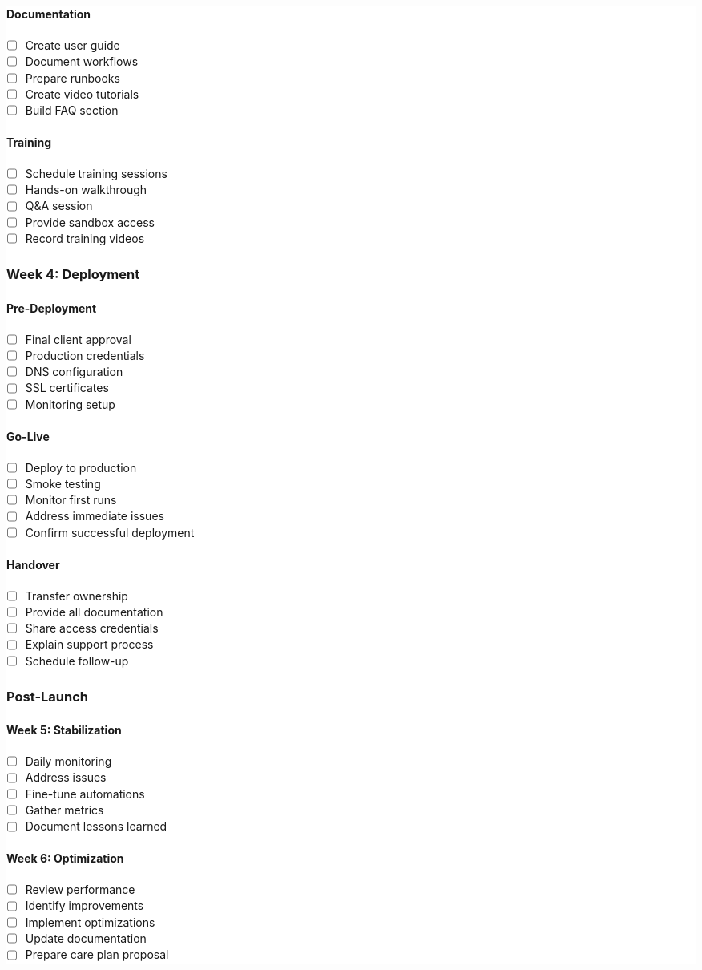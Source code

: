 #### Documentation
- [ ] Create user guide
- [ ] Document workflows
- [ ] Prepare runbooks
- [ ] Create video tutorials
- [ ] Build FAQ section

#### Training
- [ ] Schedule training sessions
- [ ] Hands-on walkthrough
- [ ] Q&A session
- [ ] Provide sandbox access
- [ ] Record training videos

### Week 4: Deployment

#### Pre-Deployment
- [ ] Final client approval
- [ ] Production credentials
- [ ] DNS configuration
- [ ] SSL certificates
- [ ] Monitoring setup

#### Go-Live
- [ ] Deploy to production
- [ ] Smoke testing
- [ ] Monitor first runs
- [ ] Address immediate issues
- [ ] Confirm successful deployment

#### Handover
- [ ] Transfer ownership
- [ ] Provide all documentation
- [ ] Share access credentials
- [ ] Explain support process
- [ ] Schedule follow-up

### Post-Launch

#### Week 5: Stabilization
- [ ] Daily monitoring
- [ ] Address issues
- [ ] Fine-tune automations
- [ ] Gather metrics
- [ ] Document lessons learned

#### Week 6: Optimization
- [ ] Review performance
- [ ] Identify improvements
- [ ] Implement optimizations
- [ ] Update documentation
- [ ] Prepare care plan proposal

